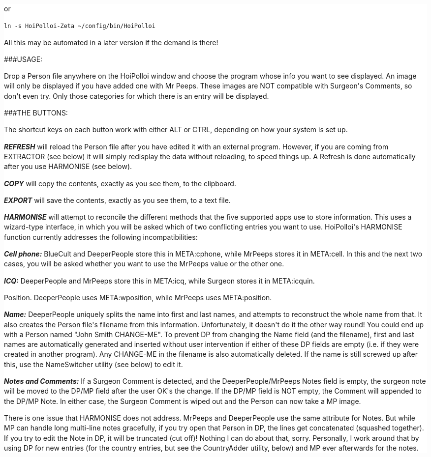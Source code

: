 or

    ln -s HoiPolloi-Zeta ~/config/bin/HoiPolloi


All this may be automated in a later version if the demand is there!

###USAGE:

Drop a Person file anywhere on the HoiPolloi window and choose the program whose info you want to see displayed. An image will only be displayed if you have added one with Mr Peeps. These images are NOT compatible with Surgeon's Comments, so don't even try. Only those categories for which there is an entry will be displayed.

###THE BUTTONS:

The shortcut keys on each button work with either ALT or CTRL, depending on how your system is set up.

***REFRESH*** will reload the Person file after you have edited it with an external program. However, if you are coming from EXTRACTOR (see below) it will simply redisplay the data without reloading, to speed things up. A Refresh is done automatically after you use HARMONISE (see below).

***COPY*** will copy the contents, exactly as you see them, to the clipboard.

***EXPORT*** will save the contents, exactly as you see them, to a text file.

***HARMONISE*** will attempt to reconcile the different methods that the five supported apps use to store information. This uses a wizard-type interface, in which you will be asked which of two conflicting entries you want to use. HoiPolloi's HARMONISE function currently addresses the following incompatibilities:

***Cell phone:***  BlueCult and DeeperPeople store this in META:cphone, while MrPeeps stores it in META:cell. In this and the next two cases, you will be asked whether you want to use the MrPeeps value or the other one.

***ICQ:*** DeeperPeople and MrPeeps store this in META:icq, while Surgeon stores it in META:icquin.

Position. DeeperPeople uses META:wposition, while MrPeeps uses META:position. 

***Name:*** DeeperPeople uniquely splits the name into first and last names, and attempts to reconstruct the whole name from that. It also creates the Person file's filename from this information. Unfortunately, it doesn't do it the other way round! You could end up with a Person named "John Smith CHANGE-ME". To prevent DP from changing the Name field (and the filename), first and last names are automatically generated and inserted without user intervention if either of these DP fields are empty (i.e. if they were created in another program). Any CHANGE-ME in the filename is also automatically deleted. If the name is still screwed up after this, use the NameSwitcher utility (see below) to edit it.

***Notes and Comments:*** If a Surgeon Comment is detected, and the DeeperPeople/MrPeeps Notes field is empty, the surgeon note will be moved to the DP/MP field after the user OK's the change. If the DP/MP field is NOT empty, the Comment will appended to the DP/MP Note. In either case, the Surgeon Comment is wiped out and the Person can now take a MP image.

There is one issue that HARMONISE does not address. MrPeeps and DeeperPeople use the same attribute for Notes. But while MP can handle long multi-line notes gracefully, if you try open that Person in DP, the lines get concatenated (squashed together). If you try to edit the Note in DP, it will be truncated (cut off)! Nothing I can do about that, sorry. Personally, I work around that by using DP for new entries (for the country entries, but see the CountryAdder utility, below) and MP ever afterwards for the notes.
